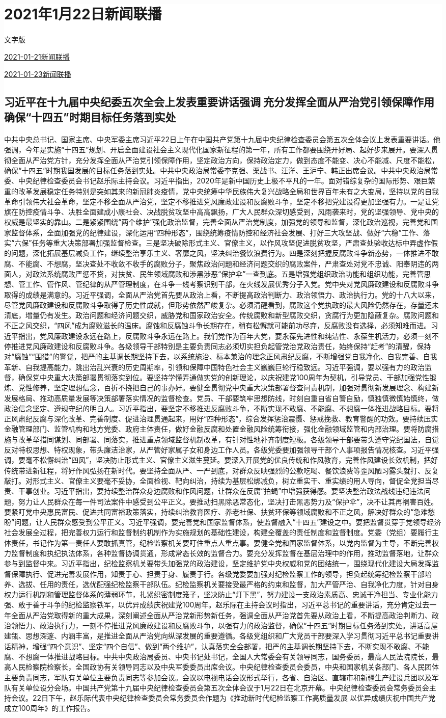 







# 2021年1月22日新闻联播
 文字版








[2021-01-21新闻联播](/xinwenlianbo/20210121)


[2021-01-23新闻联播](/xinwenlianbo/20210123)





## 习近平在十九届中央纪委五次全会上发表重要讲话强调 充分发挥全面从严治党引领保障作用 确保“十四五”时期目标任务落到实处


中共中央总书记、国家主席、中央军委主席习近平22日上午在中国共产党第十九届中央纪律检查委员会第五次全体会议上发表重要讲话。他强调，今年是实施“十四五”规划、开启全面建设社会主义现代化国家新征程的第一年，所有工作都要围绕开好局、起好步来展开。要深入贯彻全面从严治党方针，充分发挥全面从严治党引领保障作用，坚定政治方向，保持政治定力，做到态度不能变、决心不能减、尺度不能松，确保“十四五”时期我国发展的目标任务落到实处。中共中央政治局常委李克强、栗战书、汪洋、王沪宁、韩正出席会议。中共中央政治局常委、中央纪律检查委员会书记赵乐际主持会议。习近平指出，2020年是新中国历史上极不平凡的一年。面对错综复杂的国际形势、艰巨繁重的改革发展稳定任务特别是突如其来的新冠肺炎疫情，党中央统筹中华民族伟大复兴战略全局和世界百年未有之大变局，坚持以党的自我革命引领伟大社会革命，坚定不移全面从严治党，坚定不移推进党风廉政建设和反腐败斗争，坚定不移把党建设得更加坚强有力。一是让党旗在防控疫情斗争、决胜全面建成小康社会、决战脱贫攻坚中高高飘扬，广大人民群众深切感受到，风雨袭来时，党的坚强领导、党中央的权威是最坚实的靠山。二是紧紧围绕“两个维护”强化政治监督，完善全面从严治党制度，加强党的领导和监督，深化政治巡视，完善党和国家监督体系，全面加强党的纪律建设，深化运用“四种形态”，围绕统筹疫情防控和经济社会发展、打好三大攻坚战、做好“六稳”工作、落实“六保”任务等重大决策部署加强监督检查。三是坚决破除形式主义、官僚主义，以作风攻坚促进脱贫攻坚，严肃查处验收达标中弄虚作假的问题，深化拓展基层减负工作，继续整治享乐主义、奢靡之风，坚决纠治餐饮浪费行为。四是深刻把握反腐败斗争新态势，一体推进不敢腐、不能腐、不想腐，坚决查处不收敛不收手的腐败分子，聚焦政治问题和经济问题交织的腐败案件，严肃查处对党不忠诚、阳奉阴违的两面人，对政法系统腐败严惩不贷，对扶贫、民生领域腐败和涉黑涉恶“保护伞”一查到底。五是增强党组织政治功能和组织功能，完善管思想、管工作、管作风、管纪律的从严管理制度，在斗争一线考察识别干部，在火线发展优秀分子入党。党中央对党风廉政建设和反腐败斗争取得的成绩是满意的。习近平强调，全面从严治党首先要从政治上看，不断提高政治判断力、政治领悟力、政治执行力。党的十八大以来，尽管党风廉政建设和反腐败斗争取得了历史性成就，但形势依然严峻复杂。必须清醒看到，腐败这个党执政的最大风险仍然存在，存量还未清底，增量仍有发生。政治问题和经济问题交织，威胁党和国家政治安全。传统腐败和新型腐败交织，贪腐行为更加隐蔽复杂。腐败问题和不正之风交织，“四风”成为腐败滋长的温床。腐蚀和反腐蚀斗争长期存在，稍有松懈就可能前功尽弃，反腐败没有选择，必须知难而进。习近平指出，党风廉政建设永远在路上，反腐败斗争永远在路上。我们党作为百年大党，要永葆先进性和纯洁性、永葆生机活力，必须一刻不停推进党风廉政建设和反腐败斗争。各级领导干部特别是主要负责同志必须切实担负起管党治党政治责任，始终保持“赶考”的清醒，保持对“腐蚀”“围猎”的警觉，把严的主基调长期坚持下去，以系统施治、标本兼治的理念正风肃纪反腐，不断增强党自我净化、自我完善、自我革新、自我提高能力，跳出治乱兴衰的历史周期率，引领和保障中国特色社会主义巍巍巨轮行稳致远。习近平强调，要以强有力的政治监督，确保党中央重大决策部署贯彻落实到位。要坚持学懂弄通做实党的创新理论，以庆祝建党100周年为契机，引导党员、干部加强党性锻炼、党性修养，坚定理想信念，百折不挠把自己的事办好。要健全贯彻党中央重大决策部署督查问责机制，加强对贯彻新发展理念、构建新发展格局、推动高质量发展等决策部署落实情况的监督检查。党员、干部要筑牢思想防线，时刻自重自省自警自励，慎独慎微慎始慎终，做政治信念坚定、遵规守纪的明白人。习近平指出，要坚定不移推进反腐败斗争，不断实现不敢腐、不能腐、不想腐一体推进战略目标。要将正风肃纪反腐与深化改革、完善制度、促进治理贯通起来，用好“四种形态”，综合发挥惩治震慑、惩戒挽救、教育警醒的功效。要持续压实金融管理部门、监管机构和地方党委、政府主体责任，做好金融反腐和处置金融风险统筹衔接，强化金融领域监管和内部治理。要将防腐措施与改革举措同谋划、同部署、同落实，推进重点领域监督机制改革，有针对性地补齐制度短板。各级领导干部要带头遵守党纪国法，自觉反对特权思想、特权现象，带头廉洁治家，从严管好家属子女和身边工作人员。各级党委要加强领导干部个人事项报告情况核查。习近平强调，要毫不松懈纠治“四风”，坚决防止形式主义、官僚主义滋生蔓延。要深入开展党的优良传统和作风教育，完善作风建设长效机制，把好传统带进新征程，将好作风弘扬在新时代。要坚持全面从严、一严到底，对群众反映强烈的公款吃喝、餐饮浪费等歪风陋习露头就打、反复敲打。对形式主义、官僚主义要毫不妥协，全面检视、靶向纠治，持续为基层松绑减负，树立重实干、重实绩的用人导向，督促全党担当尽责、干事创业。习近平指出，要持续整治群众身边腐败和作风问题，让群众在反腐“拍蝇”中增强获得感。要坚决整治政法战线违纪违法问题，努力让人民群众在每一件司法案件中感受到公平正义。要推动扫黑除恶常态化，坚决打击黑恶势力及“保护伞”，决不让其再祸害百姓。要紧盯党中央惠民富民、促进共同富裕政策落实，持续纠治教育医疗、养老社保、扶贫环保等领域腐败和不正之风，解决好群众的“急难愁盼”问题，让人民群众感受到公平正义。习近平强调，要完善党和国家监督体系，使监督融入“十四五”建设之中。要把监督贯穿于党领导经济社会发展全过程，把完善权力运行和监督制约机制作为实施规划的基础性建设，构建全覆盖的责任制度和监督制度。党委（党组）要履行主体责任，书记作为第一责任人要敢抓真管，纪检监察机关要盯住重点人重点事。要健全党和国家监督体系，以党内监督为主导，不断完善权力监督制度和执纪执法体系，各种监督协调贯通，形成常态长效的监督合力。要充分发挥监督在基层治理中的作用，推动监督落地，让群众参与到监督中来。习近平指出，纪检监察机关要带头加强党的政治建设，坚定维护党中央权威和党的团结统一，围绕现代化建设大局发挥监督保障执行、促进完善发展作用，知责于心、担责于身、履责于行。各级党委要加强对纪检监察工作的领导，担负起统筹纪检监察干部培养、选拔、任用的责任，选优配强纪检监察干部队伍。纪检监察机关要接受最严格的约束和监督，加大严管严治、自我净化力度，针对自身权力运行机制和管理监督体系的薄弱环节，扎紧织密制度笼子，坚决防止“灯下黑”，努力建设一支政治素质高、忠诚干净担当、专业化能力强、敢于善于斗争的纪检监察铁军，以优异成绩庆祝建党100周年。赵乐际在主持会议时指出，习近平总书记的重要讲话，充分肯定过去一年全面从严治党取得新的重大成果，深刻阐述全面从严治党新形势新任务，强调全面从严治党首先要从政治上看，不断提高政治判断力、政治领悟力、政治执行力，一刻不停推进党风廉政建设和反腐败斗争，以强有力的政治监督，确保“十四五”时期目标任务落到实处。讲话高屋建瓴、思想深邃、内涵丰富，是推进全面从严治党向纵深发展的重要遵循。各级党组织和广大党员干部要深入学习贯彻习近平总书记重要讲话精神，增强“四个意识”、坚定“四个自信”、做到“两个维护”，认真落实全会部署，把严的主基调长期坚持下去，不断实现不敢腐、不能腐、不想腐一体推进战略目标。中共中央政治局委员、中央书记处书记，全国人大常委会有关领导同志，国务委员，最高人民法院院长，最高人民检察院检察长，全国政协有关领导同志以及中央军委委员出席会议。中央纪律检查委员会委员，中央和国家机关各部门、各人民团体主要负责同志，军队有关单位主要负责同志等参加会议。会议以电视电话会议形式举行，各省、自治区、直辖市和新疆生产建设兵团以及军队有关单位设分会场。中国共产党第十九届中央纪律检查委员会第五次全体会议于1月22日在北京开幕。中央纪律检查委员会常务委员会主持会议。22日下午，赵乐际代表中央纪律检查委员会常务委员会作题为《推动新时代纪检监察工作高质量发展 以优异成绩庆祝中国共产党成立100周年》的工作报告。
